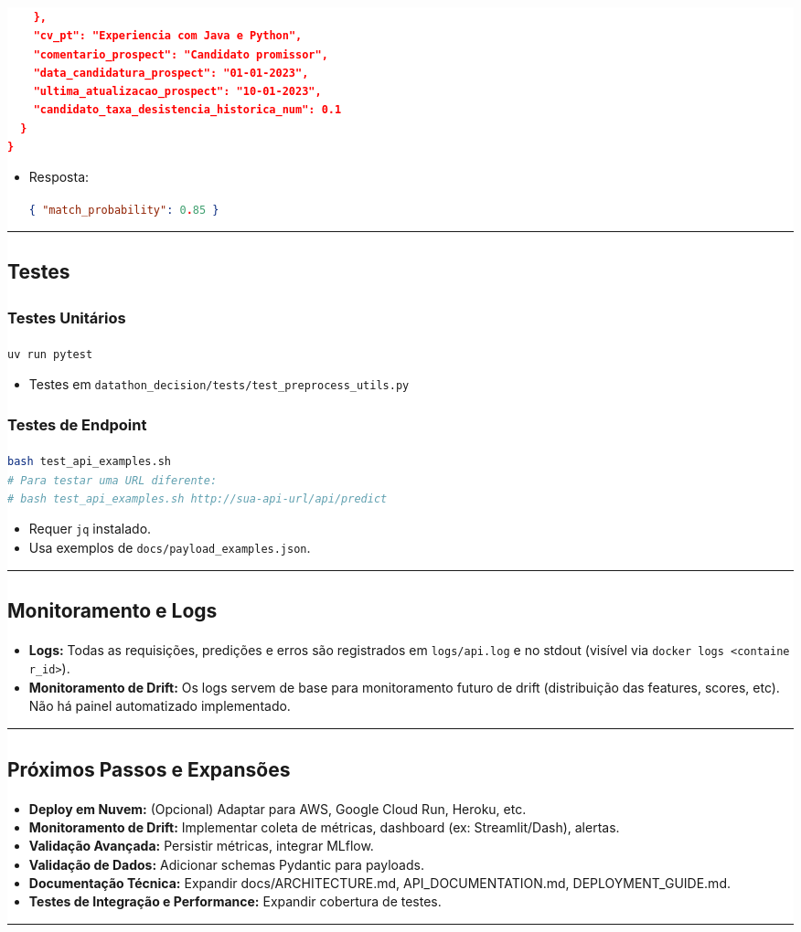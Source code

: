   ```json
      },
      "cv_pt": "Experiencia com Java e Python",
      "comentario_prospect": "Candidato promissor",
      "data_candidatura_prospect": "01-01-2023",
      "ultima_atualizacao_prospect": "10-01-2023",
      "candidato_taxa_desistencia_historica_num": 0.1
    }
  }
  ```
- Resposta:
  ```json
  { "match_probability": 0.85 }
  ```

---

## Testes

### Testes Unitários

```bash
uv run pytest
```

- Testes em `datathon_decision/tests/test_preprocess_utils.py`

### Testes de Endpoint

```bash
bash test_api_examples.sh
# Para testar uma URL diferente:
# bash test_api_examples.sh http://sua-api-url/api/predict
```

- Requer `jq` instalado.
- Usa exemplos de `docs/payload_examples.json`.

---

## Monitoramento e Logs

- **Logs:** Todas as requisições, predições e erros são registrados em `logs/api.log` e no stdout (visível via `docker logs <container_id>`).
- **Monitoramento de Drift:** Os logs servem de base para monitoramento futuro de drift (distribuição das features, scores, etc). Não há painel automatizado implementado.

---

## Próximos Passos e Expansões

- **Deploy em Nuvem:** (Opcional) Adaptar para AWS, Google Cloud Run, Heroku, etc.
- **Monitoramento de Drift:** Implementar coleta de métricas, dashboard (ex: Streamlit/Dash), alertas.
- **Validação Avançada:** Persistir métricas, integrar MLflow.
- **Validação de Dados:** Adicionar schemas Pydantic para payloads.
- **Documentação Técnica:** Expandir docs/ARCHITECTURE.md, API_DOCUMENTATION.md, DEPLOYMENT_GUIDE.md.
- **Testes de Integração e Performance:** Expandir cobertura de testes.

---